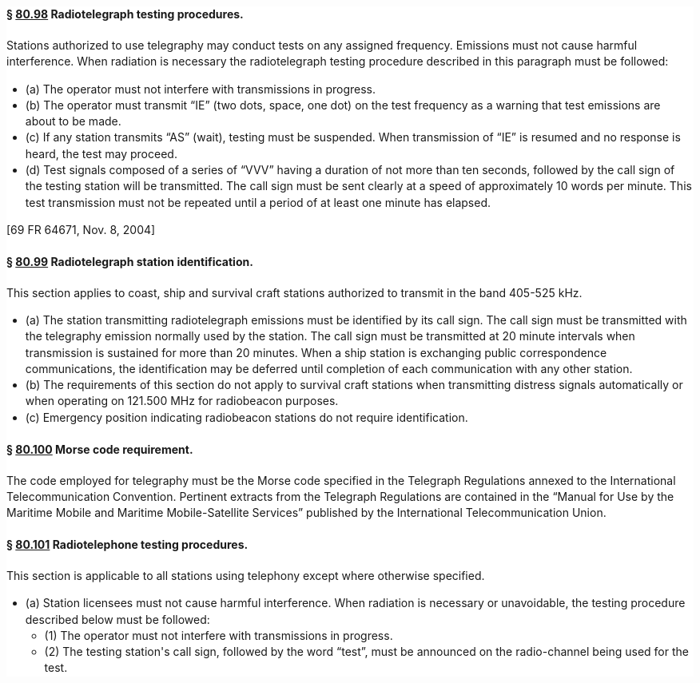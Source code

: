 
<a name="80.98"></a>
#### § [80.98](#80.98) Radiotelegraph testing procedures.

Stations authorized to use telegraphy may conduct tests on any assigned frequency. Emissions must not cause harmful interference. When radiation is necessary the radiotelegraph testing procedure described in this paragraph must be followed:
<a name="80.98a"></a>
- (a) The operator must not interfere with transmissions in progress.
<a name="80.98b"></a>
- (b) The operator must transmit “IE” (two dots, space, one dot) on the test frequency as a warning that test emissions are about to be made.
<a name="80.98c"></a>
- (c) If any station transmits “AS” (wait), testing must be suspended. When transmission of “IE” is resumed and no response is heard, the test may proceed.
<a name="80.98d"></a>
- (d) Test signals composed of a series of “VVV” having a duration of not more than ten seconds, followed by the call sign of the testing station will be transmitted. The call sign must be sent clearly at a speed of approximately 10 words per minute. This test transmission must not be repeated until a period of at least one minute has elapsed.

[69 FR 64671, Nov. 8, 2004]

<a name="80.99"></a>
#### § [80.99](#80.99) Radiotelegraph station identification.

This section applies to coast, ship and survival craft stations authorized to transmit in the band 405-525 kHz.
<a name="80.99a"></a>
- (a) The station transmitting radiotelegraph emissions must be identified by its call sign. The call sign must be transmitted with the telegraphy emission normally used by the station. The call sign must be transmitted at 20 minute intervals when transmission is sustained for more than 20 minutes. When a ship station is exchanging public correspondence communications, the identification may be deferred until completion of each communication with any other station.
<a name="80.99b"></a>
- (b) The requirements of this section do not apply to survival craft stations when transmitting distress signals automatically or when operating on 121.500 MHz for radiobeacon purposes.
<a name="80.99c"></a>
- (c) Emergency position indicating radiobeacon stations do not require identification.

<a name="80.100"></a>
#### § [80.100](#80.100) Morse code requirement.

The code employed for telegraphy must be the Morse code specified in the Telegraph Regulations annexed to the International Telecommunication Convention. Pertinent extracts from the Telegraph Regulations are contained in the “Manual for Use by the Maritime Mobile and Maritime Mobile-Satellite Services” published by the International Telecommunication Union.

<a name="80.101"></a>
#### § [80.101](#80.101) Radiotelephone testing procedures.

This section is applicable to all stations using telephony except where otherwise specified.
<a name="80.101a"></a>
- (a) Station licensees must not cause harmful interference. When radiation is necessary or unavoidable, the testing procedure described below must be followed:
<a name="80.101a1"></a>
  - (1) The operator must not interfere with transmissions in progress.
<a name="80.101a2"></a>
  - (2) The testing station's call sign, followed by the word “test”, must be announced on the radio-channel being used for the test.
<a name="80.101a3"></a>
